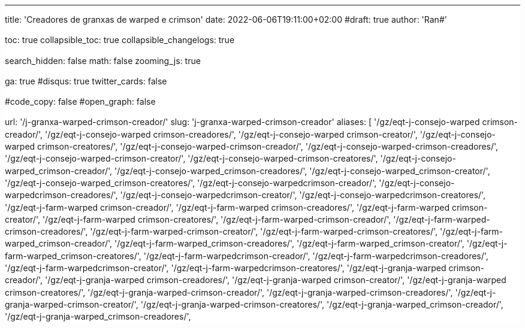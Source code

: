 ---
title: 'Creadores de granxas de warped e crimson'
date: 2022-06-06T19:11:00+02:00
#draft: true
author: 'Ran#'

toc: true
collapsible_toc: true
collapsible_changelogs: true

search_hidden: false
math: false
zooming_js: true

ga: true
#disqus: true
twitter_cards: false

#code_copy: false
#open_graph: false

url: '/j-granxa-warped-crimson-creador/'
slug: 'j-granxa-warped-crimson-creador'
aliases: [
    '/gz/eqt-j-consejo-warped crimson-creador/',
    '/gz/eqt-j-consejo-warped crimson-creadores/',
    '/gz/eqt-j-consejo-warped crimson-creator/',
    '/gz/eqt-j-consejo-warped crimson-creatores/',
    '/gz/eqt-j-consejo-warped-crimson-creador/',
    '/gz/eqt-j-consejo-warped-crimson-creadores/',
    '/gz/eqt-j-consejo-warped-crimson-creator/',
    '/gz/eqt-j-consejo-warped-crimson-creatores/',
    '/gz/eqt-j-consejo-warped_crimson-creador/',
    '/gz/eqt-j-consejo-warped_crimson-creadores/',
    '/gz/eqt-j-consejo-warped_crimson-creator/',
    '/gz/eqt-j-consejo-warped_crimson-creatores/',
    '/gz/eqt-j-consejo-warpedcrimson-creador/',
    '/gz/eqt-j-consejo-warpedcrimson-creadores/',
    '/gz/eqt-j-consejo-warpedcrimson-creator/',
    '/gz/eqt-j-consejo-warpedcrimson-creatores/',
    '/gz/eqt-j-farm-warped crimson-creador/',
    '/gz/eqt-j-farm-warped crimson-creadores/',
    '/gz/eqt-j-farm-warped crimson-creator/',
    '/gz/eqt-j-farm-warped crimson-creatores/',
    '/gz/eqt-j-farm-warped-crimson-creador/',
    '/gz/eqt-j-farm-warped-crimson-creadores/',
    '/gz/eqt-j-farm-warped-crimson-creator/',
    '/gz/eqt-j-farm-warped-crimson-creatores/',
    '/gz/eqt-j-farm-warped_crimson-creador/',
    '/gz/eqt-j-farm-warped_crimson-creadores/',
    '/gz/eqt-j-farm-warped_crimson-creator/',
    '/gz/eqt-j-farm-warped_crimson-creatores/',
    '/gz/eqt-j-farm-warpedcrimson-creador/',
    '/gz/eqt-j-farm-warpedcrimson-creadores/',
    '/gz/eqt-j-farm-warpedcrimson-creator/',
    '/gz/eqt-j-farm-warpedcrimson-creatores/',
    '/gz/eqt-j-granja-warped crimson-creador/',
    '/gz/eqt-j-granja-warped crimson-creadores/',
    '/gz/eqt-j-granja-warped crimson-creator/',
    '/gz/eqt-j-granja-warped crimson-creatores/',
    '/gz/eqt-j-granja-warped-crimson-creador/',
    '/gz/eqt-j-granja-warped-crimson-creadores/',
    '/gz/eqt-j-granja-warped-crimson-creator/',
    '/gz/eqt-j-granja-warped-crimson-creatores/',
    '/gz/eqt-j-granja-warped_crimson-creador/',
    '/gz/eqt-j-granja-warped_crimson-creadores/',